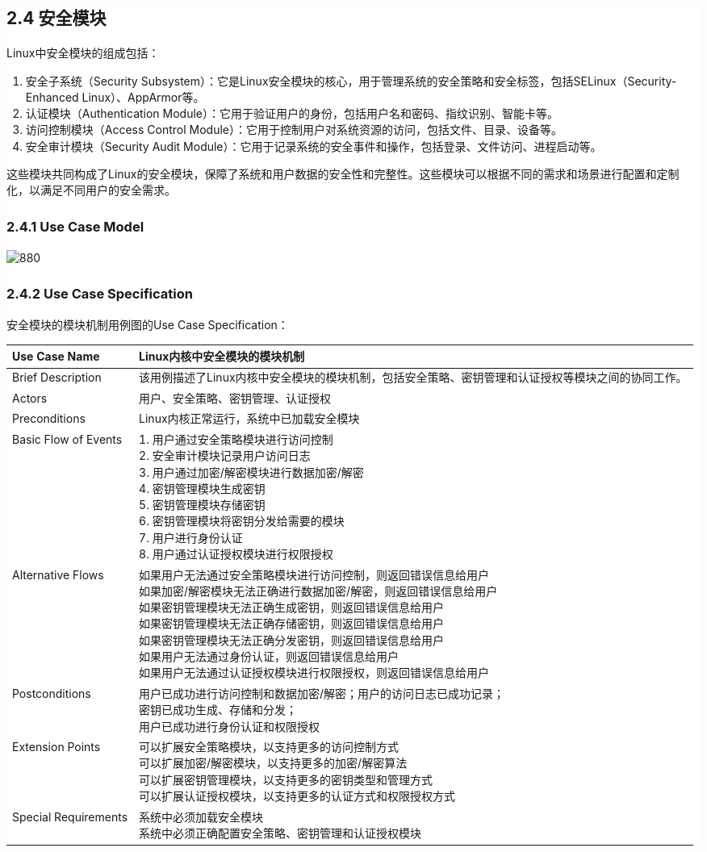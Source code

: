 ## 2.4 安全模块
Linux中安全模块的组成包括：
1.  安全子系统（Security Subsystem）：它是Linux安全模块的核心，用于管理系统的安全策略和安全标签，包括SELinux（Security-Enhanced Linux）、AppArmor等。
2.  认证模块（Authentication Module）：它用于验证用户的身份，包括用户名和密码、指纹识别、智能卡等。
3.  访问控制模块（Access Control Module）：它用于控制用户对系统资源的访问，包括文件、目录、设备等。
4.  安全审计模块（Security Audit Module）：它用于记录系统的安全事件和操作，包括登录、文件访问、进程启动等。

这些模块共同构成了Linux的安全模块，保障了系统和用户数据的安全性和完整性。这些模块可以根据不同的需求和场景进行配置和定制化，以满足不同用户的安全需求。
### 2.4.1 Use Case Model
![880](https://image-1307616428.cos.ap-beijing.myqcloud.com/Obsidian/202306071522321.png)

### 2.4.2 Use Case Specification
安全模块的模块机制用例图的Use Case Specification：

| Use Case Name |  Linux内核中安全模块的模块机制| 
|:---|:---| 
| Brief Description |该用例描述了Linux内核中安全模块的模块机制，包括安全策略、密钥管理和认证授权等模块之间的协同工作。
| Actors |  用户、安全策略、密钥管理、认证授权
| Preconditions |  Linux内核正常运行，系统中已加载安全模块
| Basic Flow of Events | 1. 用户通过安全策略模块进行访问控制 <br> 2. 安全审计模块记录用户访问日志 <br> 3. 用户通过加密/解密模块进行数据加密/解密<br>4. 密钥管理模块生成密钥<br>5. 密钥管理模块存储密钥<br>6. 密钥管理模块将密钥分发给需要的模块<br>7. 用户进行身份认证<br>8. 用户通过认证授权模块进行权限授权
| Alternative Flows | 如果用户无法通过安全策略模块进行访问控制，则返回错误信息给用户 <br> 如果加密/解密模块无法正确进行数据加密/解密，则返回错误信息给用户<br>如果密钥管理模块无法正确生成密钥，则返回错误信息给用户<br>如果密钥管理模块无法正确存储密钥，则返回错误信息给用户<br>如果密钥管理模块无法正确分发密钥，则返回错误信息给用户<br>如果用户无法通过身份认证，则返回错误信息给用户<br>如果用户无法通过认证授权模块进行权限授权，则返回错误信息给用户
| Postconditions |  用户已成功进行访问控制和数据加密/解密；用户的访问日志已成功记录；<br>密钥已成功生成、存储和分发；<br>用户已成功进行身份认证和权限授权
| Extension Points | 可以扩展安全策略模块，以支持更多的访问控制方式<br>可以扩展加密/解密模块，以支持更多的加密/解密算法<br>可以扩展密钥管理模块，以支持更多的密钥类型和管理方式<br>可以扩展认证授权模块，以支持更多的认证方式和权限授权方式
|Special Requirements |系统中必须加载安全模块<br>系统中必须正确配置安全策略、密钥管理和认证授权模块

